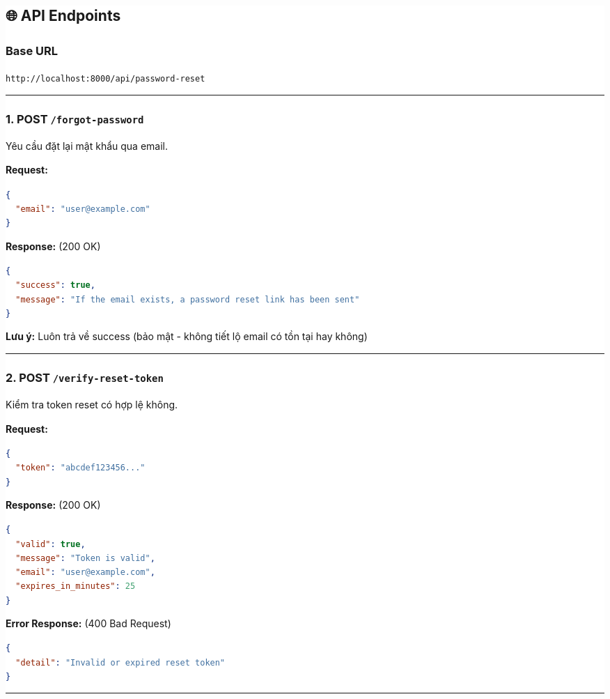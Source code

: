 
## 🌐 API Endpoints

### Base URL
```
http://localhost:8000/api/password-reset
```

---

### 1. **POST** `/forgot-password`

Yêu cầu đặt lại mật khẩu qua email.

**Request:**
```json
{
  "email": "user@example.com"
}
```

**Response:** (200 OK)
```json
{
  "success": true,
  "message": "If the email exists, a password reset link has been sent"
}
```

**Lưu ý:** Luôn trả về success (bảo mật - không tiết lộ email có tồn tại hay không)

---

### 2. **POST** `/verify-reset-token`

Kiểm tra token reset có hợp lệ không.

**Request:**
```json
{
  "token": "abcdef123456..."
}
```

**Response:** (200 OK)
```json
{
  "valid": true,
  "message": "Token is valid",
  "email": "user@example.com",
  "expires_in_minutes": 25
}
```

**Error Response:** (400 Bad Request)
```json
{
  "detail": "Invalid or expired reset token"
}
```

---